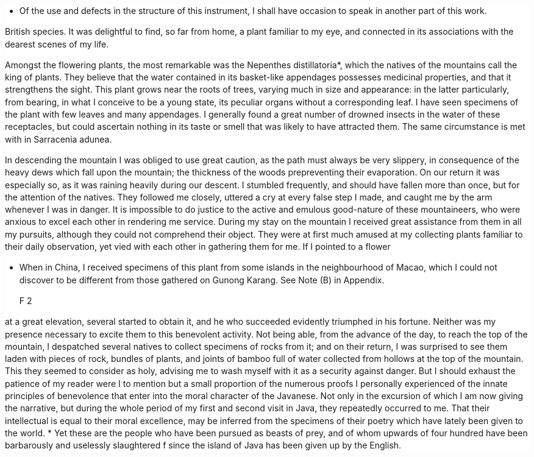   
  
* Of the use and defects in the structure of this instrument, I shall have occasion to
speak in another part of this work.

British species. It was delightful to find, so far from home, a plant
familiar to my eye, and connected in its associations with the dearest
scenes of my life.


Amongst the flowering plants, the most remarkable was the
Nepenthes distillatoria*, which the natives of the mountains call the king
of plants. They believe that the water contained in its basket-like
appendages possesses medicinal properties, and that it strengthens
the sight. This plant grows near the roots of trees, varying much in
size and appearance: in the latter particularly, from bearing, in what
I conceive to be a young state, its peculiar organs without a
corresponding leaf. I have seen specimens of the plant with few leaves
and many appendages. I generally found a great number of drowned
insects in the water of these receptacles, but could ascertain nothing
in its taste or smell that was likely to have attracted them. The same
circumstance is met with in Sarracenia adunea.


In descending the mountain I was obliged to use great caution,
as the path must always be very slippery, in consequence of the heavy
dews which fall upon the mountain; the thickness of the woods
prepreventing their evaporation. On our return it was especially so,
as it was raining heavily during our descent. I stumbled frequently,
and should have fallen more than once, but for the attention of
the natives. They followed me closely, uttered a cry at every false
step I made, and caught me by the arm whenever I was in danger.
It is impossible to do justice to the active and emulous good-nature
of these mountaineers, who were anxious to excel each other in
rendering me service. During my stay on the mountain I received
great assistance from them in all my pursuits, although they could
not comprehend their object. They were at first much amused at
my collecting plants familiar to their daily observation, yet vied
with each other in gathering them for me. If I pointed to a flower


* When in China, I received specimens of this plant from some islands in the
neighbourhood of Macao, which I could not discover to be different from those gathered on
Gunong Karang. See Note (B) in Appendix.  
  
  
  F 2

at a great elevation, several started to obtain it, and he who
succeeded evidently triumphed in his fortune. Neither was my presence
necessary to excite them to this benevolent activity. Not being able,
from the advance of the day, to reach the top of the mountain, I
despatched several natives to collect specimens of rocks from it;
and on their return, I was surprised to see them laden with pieces
of rock, bundles of plants, and joints of bamboo full of water
collected from hollows at the top of the mountain. This they seemed
to consider as holy, advising me to wash myself with it as a
security against danger. But I should exhaust the patience of my reader
were I to mention but a small proportion of the numerous proofs
I personally experienced of the innate principles of benevolence
that enter into the moral character of the Javanese. Not only in
the excursion of which I am now giving the narrative, but during
the whole period of my first and second visit in Java, they
repeatedly occurred to me. That their intellectual is equal to their moral
excellence, may be inferred from the specimens of their poetry
which have lately been given to the world. * Yet these are the
people who have been pursued as beasts of prey, and of whom
upwards of four hundred have been barbarously and uselessly
slaughtered f since the island of Java has been given up by the English.